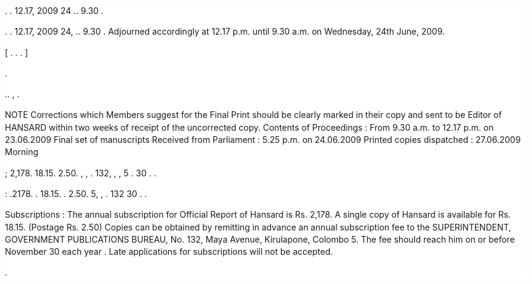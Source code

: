 . . 12.17, 2009 24 .. 9.30 .

. . 12.17, 2009 24, .. 9.30 . Adjourned accordingly at 12.17 p.m. until 9.30 a.m. on Wednesday, 24th June, 2009.

[ . . . ]

.

.. , .

NOTE Corrections which Members suggest for the Final Print should be clearly marked in their copy and sent to be Editor of HANSARD within two weeks of receipt of the uncorrected copy. Contents of Proceedings : From 9.30 a.m. to 12.17 p.m. on 23.06.2009 Final set of manuscripts Received from Parliament : 5.25 p.m. on 24.06.2009 Printed copies dispatched : 27.06.2009 Morning

; 2,178. 18.15. 2.50. , , . 132, , , 5 . 30 . .

: .2178. . 18.15. . 2.50. 5, , . 132 30 . .

Subscriptions : The annual subscription for Official Report of Hansard is Rs. 2,178. A single copy of Hansard is available for Rs. 18.15. (Postage Rs. 2.50) Copies can be obtained by remitting in advance an annual subscription fee to the SUPERINTENDENT, GOVERNMENT PUBLICATIONS BUREAU, No. 132, Maya Avenue, Kirulapone, Colombo 5. The fee should reach him on or before November 30 each year . Late applications for subscriptions will not be accepted.

.